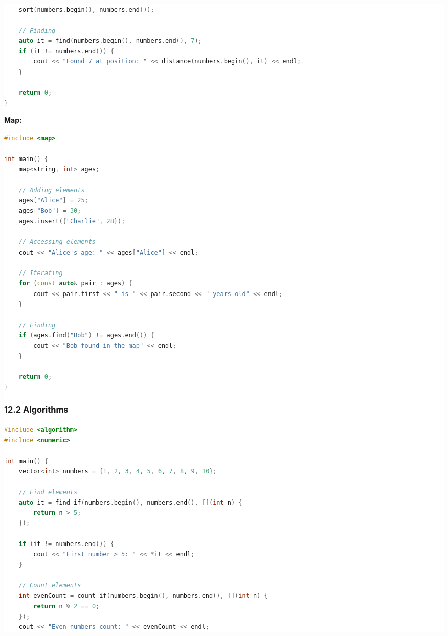 ```cpp
    sort(numbers.begin(), numbers.end());
    
    // Finding
    auto it = find(numbers.begin(), numbers.end(), 7);
    if (it != numbers.end()) {
        cout << "Found 7 at position: " << distance(numbers.begin(), it) << endl;
    }
    
    return 0;
}
```

**Map:**
```cpp
#include <map>

int main() {
    map<string, int> ages;
    
    // Adding elements
    ages["Alice"] = 25;
    ages["Bob"] = 30;
    ages.insert({"Charlie", 28});
    
    // Accessing elements
    cout << "Alice's age: " << ages["Alice"] << endl;
    
    // Iterating
    for (const auto& pair : ages) {
        cout << pair.first << " is " << pair.second << " years old" << endl;
    }
    
    // Finding
    if (ages.find("Bob") != ages.end()) {
        cout << "Bob found in the map" << endl;
    }
    
    return 0;
}
```

### 12.2 Algorithms

```cpp
#include <algorithm>
#include <numeric>

int main() {
    vector<int> numbers = {1, 2, 3, 4, 5, 6, 7, 8, 9, 10};
    
    // Find elements
    auto it = find_if(numbers.begin(), numbers.end(), [](int n) {
        return n > 5;
    });
    
    if (it != numbers.end()) {
        cout << "First number > 5: " << *it << endl;
    }
    
    // Count elements
    int evenCount = count_if(numbers.begin(), numbers.end(), [](int n) {
        return n % 2 == 0;
    });
    cout << "Even numbers count: " << evenCount << endl;
```